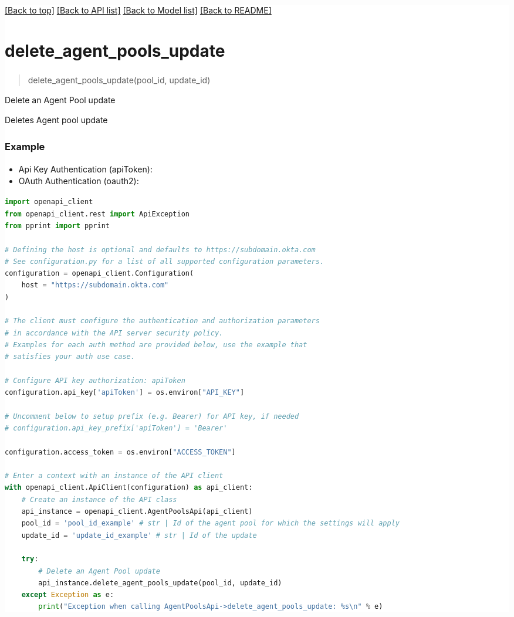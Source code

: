 [[Back to top]](#) [[Back to API list]](../README.md#documentation-for-api-endpoints) [[Back to Model list]](../README.md#documentation-for-models) [[Back to README]](../README.md)

# **delete_agent_pools_update**
> delete_agent_pools_update(pool_id, update_id)

Delete an Agent Pool update

Deletes Agent pool update

### Example

* Api Key Authentication (apiToken):
* OAuth Authentication (oauth2):

```python
import openapi_client
from openapi_client.rest import ApiException
from pprint import pprint

# Defining the host is optional and defaults to https://subdomain.okta.com
# See configuration.py for a list of all supported configuration parameters.
configuration = openapi_client.Configuration(
    host = "https://subdomain.okta.com"
)

# The client must configure the authentication and authorization parameters
# in accordance with the API server security policy.
# Examples for each auth method are provided below, use the example that
# satisfies your auth use case.

# Configure API key authorization: apiToken
configuration.api_key['apiToken'] = os.environ["API_KEY"]

# Uncomment below to setup prefix (e.g. Bearer) for API key, if needed
# configuration.api_key_prefix['apiToken'] = 'Bearer'

configuration.access_token = os.environ["ACCESS_TOKEN"]

# Enter a context with an instance of the API client
with openapi_client.ApiClient(configuration) as api_client:
    # Create an instance of the API class
    api_instance = openapi_client.AgentPoolsApi(api_client)
    pool_id = 'pool_id_example' # str | Id of the agent pool for which the settings will apply
    update_id = 'update_id_example' # str | Id of the update

    try:
        # Delete an Agent Pool update
        api_instance.delete_agent_pools_update(pool_id, update_id)
    except Exception as e:
        print("Exception when calling AgentPoolsApi->delete_agent_pools_update: %s\n" % e)
```
